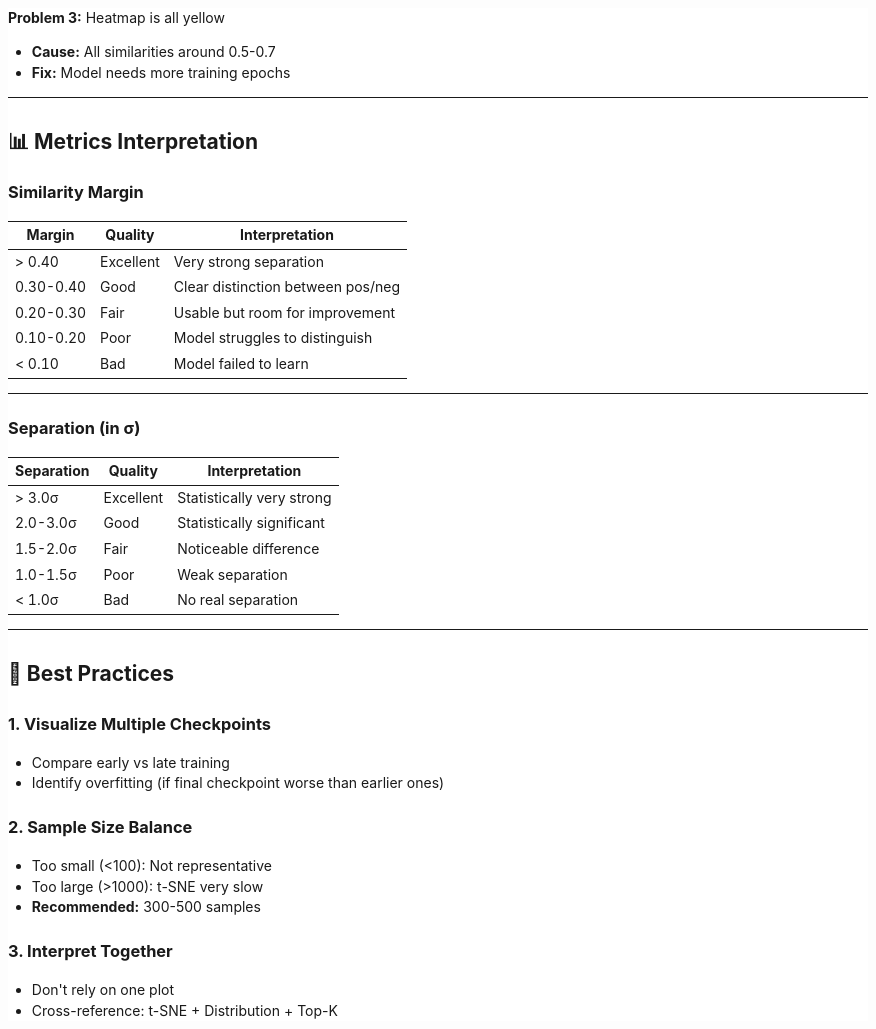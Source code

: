 **Problem 3:** Heatmap is all yellow
- **Cause:** All similarities around 0.5-0.7
- **Fix:** Model needs more training epochs

---

## 📊 Metrics Interpretation

### Similarity Margin

| Margin | Quality | Interpretation |
|--------|---------|----------------|
| > 0.40 | Excellent | Very strong separation |
| 0.30-0.40 | Good | Clear distinction between pos/neg |
| 0.20-0.30 | Fair | Usable but room for improvement |
| 0.10-0.20 | Poor | Model struggles to distinguish |
| < 0.10 | Bad | Model failed to learn |

---

### Separation (in σ)

| Separation | Quality | Interpretation |
|------------|---------|----------------|
| > 3.0σ | Excellent | Statistically very strong |
| 2.0-3.0σ | Good | Statistically significant |
| 1.5-2.0σ | Fair | Noticeable difference |
| 1.0-1.5σ | Poor | Weak separation |
| < 1.0σ | Bad | No real separation |

---

## 🎯 Best Practices

### 1. Visualize Multiple Checkpoints
- Compare early vs late training
- Identify overfitting (if final checkpoint worse than earlier ones)

### 2. Sample Size Balance
- Too small (<100): Not representative
- Too large (>1000): t-SNE very slow
- **Recommended:** 300-500 samples

### 3. Interpret Together
- Don't rely on one plot
- Cross-reference: t-SNE + Distribution + Top-K
